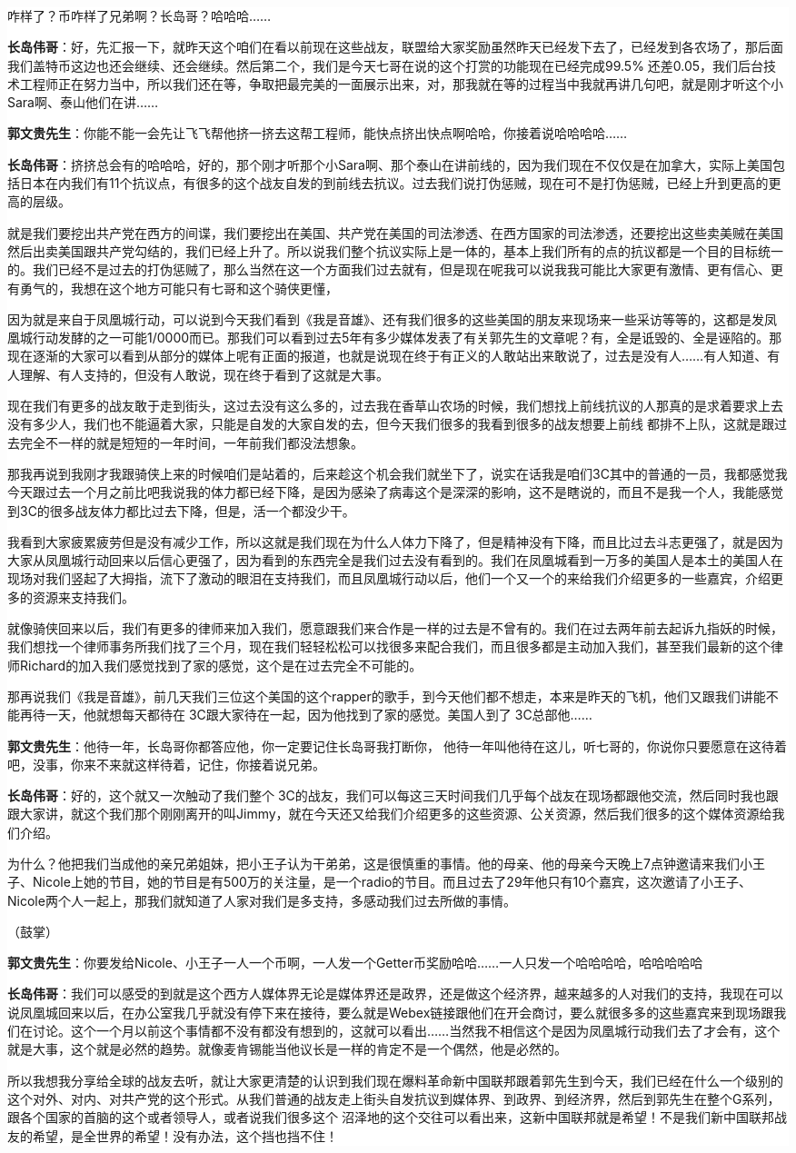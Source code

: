 咋样了？币咋样了兄弟啊？长岛哥？哈哈哈……


**长岛伟哥**：好，先汇报一下，就昨天这个咱们在看以前现在这些战友，联盟给大家奖励虽然昨天已经发下去了，已经发到各农场了，那后面我们盖特币这边也还会继续、还会继续。然后第二个，我们是今天七哥在说的这个打赏的功能现在已经完成99.5%
还差0.05，我们后台技术工程师正在努力当中，所以我们还在等，争取把最完美的一面展示出来，对，那我就在等的过程当中我就再讲几句吧，就是刚才听这个小Sara啊、泰山他们在讲……


**郭文贵先生**：你能不能一会先让飞飞帮他挤一挤去这帮工程师，能快点挤出快点啊哈哈，你接着说哈哈哈哈……


**长岛伟哥**：挤挤总会有的哈哈哈，好的，那个刚才听那个小Sara啊、那个泰山在讲前线的，因为我们现在不仅仅是在加拿大，实际上美国包括日本在内我们有11个抗议点，有很多的这个战友自发的到前线去抗议。过去我们说打伪惩贼，现在可不是打伪惩贼，已经上升到更高的更高的层级。

就是我们要挖出共产党在西方的间谍，我们要挖出在美国、共产党在美国的司法渗透、在西方国家的司法渗透，还要挖出这些卖美贼在美国然后出卖美国跟共产党勾结的，我们已经上升了。所以说我们整个抗议实际上是一体的，基本上我们所有的点的抗议都是一个目的目标统一的。我们已经不是过去的打伪惩贼了，那么当然在这一个方面我们过去就有，但是现在呢我可以说我我可能比大家更有激情、更有信心、更有勇气的，我想在这个地方可能只有七哥和这个骑侠更懂，

因为就是来自于凤凰城行动，可以说到今天我们看到《我是音雄》、还有我们很多的这些美国的朋友来现场来一些采访等等的，这都是发凤凰城行动发酵的之一可能1/0000而已。那我们可以看到过去5年有多少媒体发表了有关郭先生的文章呢？有，全是诋毁的、全是诬陷的。那现在逐渐的大家可以看到从部分的媒体上呢有正面的报道，也就是说现在终于有正义的人敢站出来敢说了，过去是没有人……有人知道、有人理解、有人支持的，但没有人敢说，现在终于看到了这就是大事。

现在我们有更多的战友敢于走到街头，这过去没有这么多的，过去我在香草山农场的时候，我们想找上前线抗议的人那真的是求着要求上去没有多少人，我们也不能逼着大家，只能是自发的大家自发的去，但今天我们很多的我看到很多的战友想要上前线
都排不上队，这就是跟过去完全不一样的就是短短的一年时间，一年前我们都没法想象。

那我再说到我刚才我跟骑侠上来的时候咱们是站着的，后来趁这个机会我们就坐下了，说实在话我是咱们3C其中的普通的一员，我都感觉我今天跟过去一个月之前比吧我说我的体力都已经下降，是因为感染了病毒这个是深深的影响，这不是瞎说的，而且不是我一个人，我能感觉到3C的很多战友体力都比过去下降，但是，活一个都没少干。

我看到大家疲累疲劳但是没有减少工作，所以这就是我们现在为什么人体力下降了，但是精神没有下降，而且比过去斗志更强了，就是因为大家从凤凰城行动回来以后信心更强了，因为看到的东西完全是我们过去没有看到的。我们在凤凰城看到一万多的美国人是本土的美国人在现场对我们竖起了大拇指，流下了激动的眼泪在支持我们，而且凤凰城行动以后，他们一个又一个的来给我们介绍更多的一些嘉宾，介绍更多的资源来支持我们。

就像骑侠回来以后，我们有更多的律师来加入我们，愿意跟我们来合作是一样的过去是不曾有的。我们在过去两年前去起诉九指妖的时候，我们想找一个律师事务所我们找了三个月，现在我们轻轻松松可以找很多来配合我们，而且很多都是主动加入我们，甚至我们最新的这个律师Richard的加入我们感觉找到了家的感觉，这个是在过去完全不可能的。

那再说我们《我是音雄》，前几天我们三位这个美国的这个rapper的歌手，到今天他们都不想走，本来是昨天的飞机，他们又跟我们讲能不能再待一天，他就想每天都待在 3C跟大家待在一起，因为他找到了家的感觉。美国人到了 3C总部他……


**郭文贵先生**：他待一年，长岛哥你都答应他，你一定要记住长岛哥我打断你，
他待一年叫他待在这儿，听七哥的，你说你只要愿意在这待着吧，没事，你来不来就这样待着，记住，你接着说兄弟。


**长岛伟哥**：好的，这个就又一次触动了我们整个 3C的战友，我们可以每这三天时间我们几乎每个战友在现场都跟他交流，然后同时我也跟跟大家讲，就这个我们那个刚刚离开的叫Jimmy，就在今天还又给我们介绍更多的这些资源、公关资源，然后我们很多的这个媒体资源给我们介绍。

为什么？他把我们当成他的亲兄弟姐妹，把小王子认为干弟弟，这是很慎重的事情。他的母亲、他的母亲今天晚上7点钟邀请来我们小王子、Nicole上她的节目，她的节目是有500万的关注量，是一个radio的节目。而且过去了29年他只有10个嘉宾，这次邀请了小王子、Nicole两个人一起上，那我们就知道了人家对我们是多支持，多感动我们过去所做的事情。

（鼓掌）

**郭文贵先生**：你要发给Nicole、小王子一人一个币啊，一人发一个Getter币奖励哈哈……一人只发一个哈哈哈哈，哈哈哈哈哈


**长岛伟哥**：我们可以感受的到就是这个西方人媒体界无论是媒体界还是政界，还是做这个经济界，越来越多的人对我们的支持，我现在可以说凤凰城回来以后，在办公室我几乎就没有停下来在接待，要么就是Webex链接跟他们在开会商讨，要么就很多多的这些嘉宾来到现场跟我们在讨论。这个一个月以前这个事情都不没有都没有想到的，这就可以看出……当然我不相信这个是因为凤凰城行动我们去了才会有，这个就是大事，这个就是必然的趋势。就像麦肯锡能当他议长是一样的肯定不是一个偶然，他是必然的。

所以我想我分享给全球的战友去听，就让大家更清楚的认识到我们现在爆料革命新中国联邦跟着郭先生到今天，我们已经在什么一个级别的这个对外、对内、对共产党的这个形式。从我们普通的战友走上街头自发抗议到媒体界、到政界、到经济界，然后到郭先生在整个G系列，跟各个国家的首脑的这个或者领导人，或者说我们很多这个
沼泽地的这个交往可以看出来，这新中国联邦就是希望！不是我们新中国联邦战友的希望，是全世界的希望！没有办法，这个挡也挡不住！
